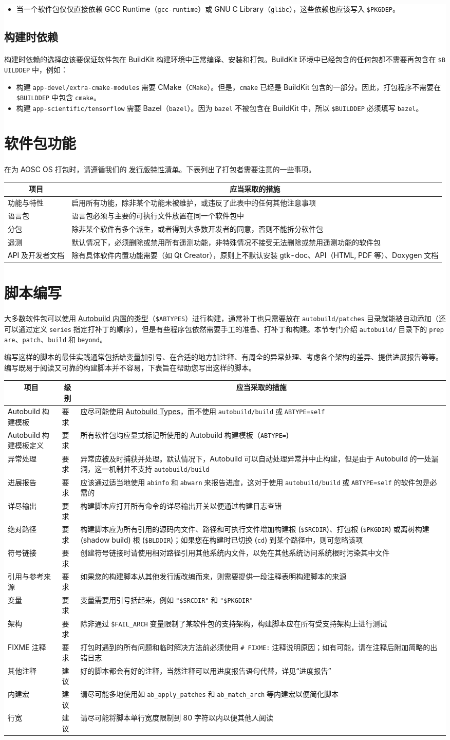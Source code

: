 - 当一个软件包仅仅直接依赖 GCC Runtime（`gcc-runtime`）或 GNU C Library（`glibc`），这些依赖也应该写入 `$PKGDEP`。

## 构建时依赖

构建时依赖的选择应该要保证软件包在 BuildKit 构建环境中正常编译、安装和打包。BuildKit 环境中已经包含的任何包都不需要再包含在 `$BUILDDEP` 中，例如：

- 构建 `app-devel/extra-cmake-modules` 需要 CMake（`CMake`）。但是，`cmake` 已经是 BuildKit 包含的一部分。因此，打包程序不需要在 `$BUILDDEP` 中包含 `cmake`。
- 构建 `app-scientific/tensorflow` 需要 Bazel（`bazel`）。因为 `bazel` 不被包含在 BuildKit 中，所以 `$BUILDDEP` 必须填写 `bazel`。

# 软件包功能

在为 AOSC OS 打包时，请遵循我们的 [发行版特性清单](@/aosc-os/is-aosc-os-right-for-me.md)。下表列出了打包者需要注意的一些事项。

| 项目 | 应当采取的措施 |
|-------------------------|---------------------------------|
| 功能与特性 | 启用所有功能，除非某个功能未被维护，或违反了此表中的任何其他注意事项 |
| 语言包 | 语言包必须与主要的可执行文件放置在同一个软件包中 |
| 分包 | 除非某个软件有多个派生，或者得到大多数开发者的同意，否则不能拆分软件包 |
| 遥测 | 默认情况下，必须删除或禁用所有遥测功能，非特殊情况不接受无法删除或禁用遥测功能的软件包 |
| API 及开发者文档 | 除有具体软件内置功能需要（如 Qt Creator），原则上不默认安装 gtk-doc、API（HTML, PDF 等）、Doxygen 文档 |

# 脚本编写

大多数软件包可以使用 [Autobuild 内置的类型](https://github.com/AOSC-Dev/autobuild4/tree/master/templates)（`$ABTYPES`）进行构建，通常补丁也只需要放在 `autobuild/patches` 目录就能被自动添加（还可以通过定义 `series` 指定打补丁的顺序），但是有些程序包依然需要手工的准备、打补丁和构建。本节专门介绍 `autobuild/` 目录下的 `prepare`、`patch`、`build` 和 `beyond`。

编写这样的脚本的最佳实践通常包括给变量加引号、在合适的地方加注释、有周全的异常处理、考虑各个架构的差异、提供进展报告等等。编写既易于阅读又可靠的构建脚本并不容易，下表旨在帮助您写出这样的脚本。

| 项目 | 级别 | 应当采取的措施 |
|-------------|----------------------------------------|----------------------|
| Autobuild 构建模板 | 要求 | 应尽可能使用 [Autobuild Types](https://github.com/AOSC-Dev/autobuild4/tree/master/templates)，而不使用 `autobuild/build` 或 `ABTYPE=self` |
| Autobuild 构建模板定义 | 要求 | 所有软件包均应显式标记所使用的 Autobuild 构建模板（`ABTYPE=`)  |
| 异常处理 | 要求 | 异常应被及时捕获并处理。默认情况下，Autobuild 可以自动处理异常并中止构建，但是由于 Autobuild 的一处漏洞，这一机制并不支持 `autobuild/build` |
| 进展报告 | 要求 | 应该通过适当地使用 `abinfo` 和 `abwarn` 来报告进度，这对于使用 `autobuild/build` 或 `ABTYPE=self` 的软件包是必需的 |
| 详尽输出 | 要求 | 构建脚本应打开所有命令的详尽输出开关以便通过构建日志查错 |
| 绝对路径 | 要求 | 构建脚本应为所有引用的源码内文件、路径和可执行文件增加构建根 (`$SRCDIR`)、打包根 (`$PKGDIR`) 或离树构建 (shadow build) 根 (`$BLDDIR`)；如果您在构建时已切换 (`cd`) 到某个路径中，则可忽略该项 |
| 符号链接 | 要求 | 创建符号链接时请使用相对路径引用其他系统内文件，以免在其他系统访问系统根时污染其中文件 |
| 引用与参考来源 | 要求 | 如果您的构建脚本从其他发行版改编而来，则需要提供一段注释表明构建脚本的来源 |
| 变量 | 要求 | 变量需要用引号括起来，例如 `"$SRCDIR"` 和 `"$PKGDIR"` |
| 架构 | 要求 | 除非通过 `$FAIL_ARCH` 变量限制了某软件包的支持架构，构建脚本应在所有受支持架构上进行测试 |
| FIXME 注释 | 要求 | 打包时遇到的所有问题和临时解决方法前必须使用 `# FIXME:` 注释说明原因；如有可能，请在注释后附加简略的出错日志 |
| 其他注释 | 建议 | 好的脚本都会有好的注释，当然注释可以用进度报告语句代替，详见“进度报告” |
| 内建宏 | 建议 | 请尽可能多地使用如 `ab_apply_patches` 和 `ab_match_arch` 等内建宏以便简化脚本 |
| 行宽 | 建议 | 请尽可能将脚本单行宽度限制到 80 字符以内以便其他人阅读 |
